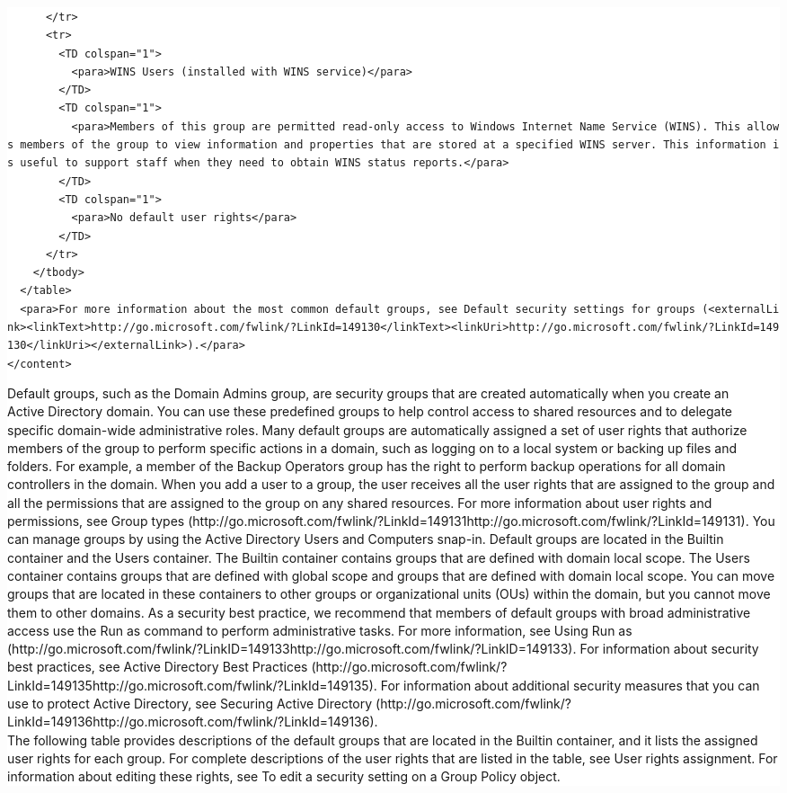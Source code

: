           </tr>
          <tr>
            <TD colspan="1">
              <para>WINS Users (installed with WINS service)</para>
            </TD>
            <TD colspan="1">
              <para>Members of this group are permitted read-only access to Windows Internet Name Service (WINS). This allows members of the group to view information and properties that are stored at a specified WINS server. This information is useful to support staff when they need to obtain WINS status reports.</para>
            </TD>
            <TD colspan="1">
              <para>No default user rights</para>
            </TD>
          </tr>
        </tbody>
      </table>
      <para>For more information about the most common default groups, see Default security settings for groups (<externalLink><linkText>http://go.microsoft.com/fwlink/?LinkId=149130</linkText><linkUri>http://go.microsoft.com/fwlink/?LinkId=149130</linkUri></externalLink>).</para>
    </content>
  </section>
  <section address="BKMK_DomainDefaultGroups">
    <title> Default domain groups</title>
    <content>
      <para>Default groups, such as the Domain Admins group, are security groups that are created automatically when you create an Active Directory domain. You can use these predefined groups to help control access to shared resources and to delegate specific domain-wide administrative roles.</para>
      <para>Many default groups are automatically assigned a set of user rights that authorize members of the group to perform specific actions in a domain, such as logging on to a local system or backing up files and folders. For example, a member of the Backup Operators group has the right to perform backup operations for all domain controllers in the domain.</para>
      <para>When you add a user to a group, the user receives all the user rights that are assigned to the group and all the permissions that are assigned to the group on any shared resources. For more information about user rights and permissions, see Group types (<externalLink><linkText>http://go.microsoft.com/fwlink/?LinkId=149131</linkText><linkUri>http://go.microsoft.com/fwlink/?LinkId=149131</linkUri></externalLink>).</para>
      <para>You can manage groups by using the Active Directory Users and Computers snap-in. Default groups are located in the Builtin container and the Users container. The Builtin container contains groups that are defined with domain local scope. The Users container contains groups that are defined with global scope and groups that are defined with domain local scope. You can move groups that are located in these containers to other groups or organizational units (OUs) within the domain, but you cannot move them to other domains.</para>
      <para>As a security best practice, we recommend that members of default groups with broad administrative access use the <ui>Run as</ui> command to perform administrative tasks. For more information, see Using Run as (<externalLink><linkText>http://go.microsoft.com/fwlink/?LinkID=149133</linkText><linkUri>http://go.microsoft.com/fwlink/?LinkID=149133</linkUri></externalLink>). For information about security best practices, see Active Directory Best Practices (<externalLink><linkText>http://go.microsoft.com/fwlink/?LinkId=149135</linkText><linkUri>http://go.microsoft.com/fwlink/?LinkId=149135</linkUri></externalLink>). For information about additional security measures that you can use to protect Active Directory, see Securing Active Directory (<externalLink><linkText>http://go.microsoft.com/fwlink/?LinkId=149136</linkText><linkUri>http://go.microsoft.com/fwlink/?LinkId=149136</linkUri></externalLink>).</para>
    </content>
    <sections>
      <section address="H2_53859399">
        <title>Groups in the Builtin container</title>
        <content>
          <para>The following table provides descriptions of the default groups that are located in the Builtin container, and it lists the assigned user rights for each group. For complete descriptions of the user rights that are listed in the table, see <link xlink:href="71b2772f-e3c0-4134-b7f0-54c244ee9aef">User rights assignment</link>. For information about editing these rights, see <link xlink:href="02e1b4dc-00a7-41b1-8610-38d43d5e5d5d">To edit a security setting on a Group Policy object</link>.</para>